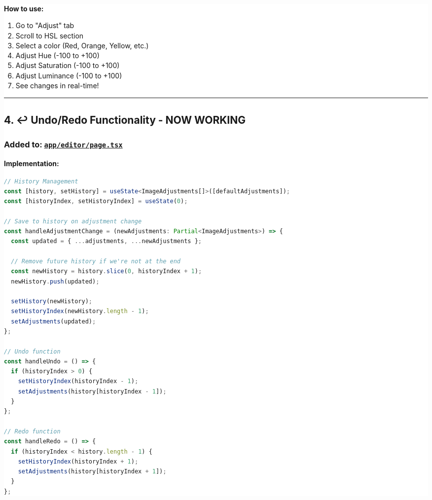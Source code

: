 **How to use:**
1. Go to "Adjust" tab
2. Scroll to HSL section
3. Select a color (Red, Orange, Yellow, etc.)
4. Adjust Hue (-100 to +100)
5. Adjust Saturation (-100 to +100)
6. Adjust Luminance (-100 to +100)
7. See changes in real-time!

---

## 4. ↩️ **Undo/Redo Functionality - NOW WORKING**

### **Added to:** [`app/editor/page.tsx`](file:///Users/shubhankarraj/Desktop/my%20code%20projects%20/TAP[IMAGINE]/app/editor/page.tsx)

**Implementation:**

```typescript
// History Management
const [history, setHistory] = useState<ImageAdjustments[]>([defaultAdjustments]);
const [historyIndex, setHistoryIndex] = useState(0);

// Save to history on adjustment change
const handleAdjustmentChange = (newAdjustments: Partial<ImageAdjustments>) => {
  const updated = { ...adjustments, ...newAdjustments };
  
  // Remove future history if we're not at the end
  const newHistory = history.slice(0, historyIndex + 1);
  newHistory.push(updated);
  
  setHistory(newHistory);
  setHistoryIndex(newHistory.length - 1);
  setAdjustments(updated);
};

// Undo function
const handleUndo = () => {
  if (historyIndex > 0) {
    setHistoryIndex(historyIndex - 1);
    setAdjustments(history[historyIndex - 1]);
  }
};

// Redo function
const handleRedo = () => {
  if (historyIndex < history.length - 1) {
    setHistoryIndex(historyIndex + 1);
    setAdjustments(history[historyIndex + 1]);
  }
};
```
